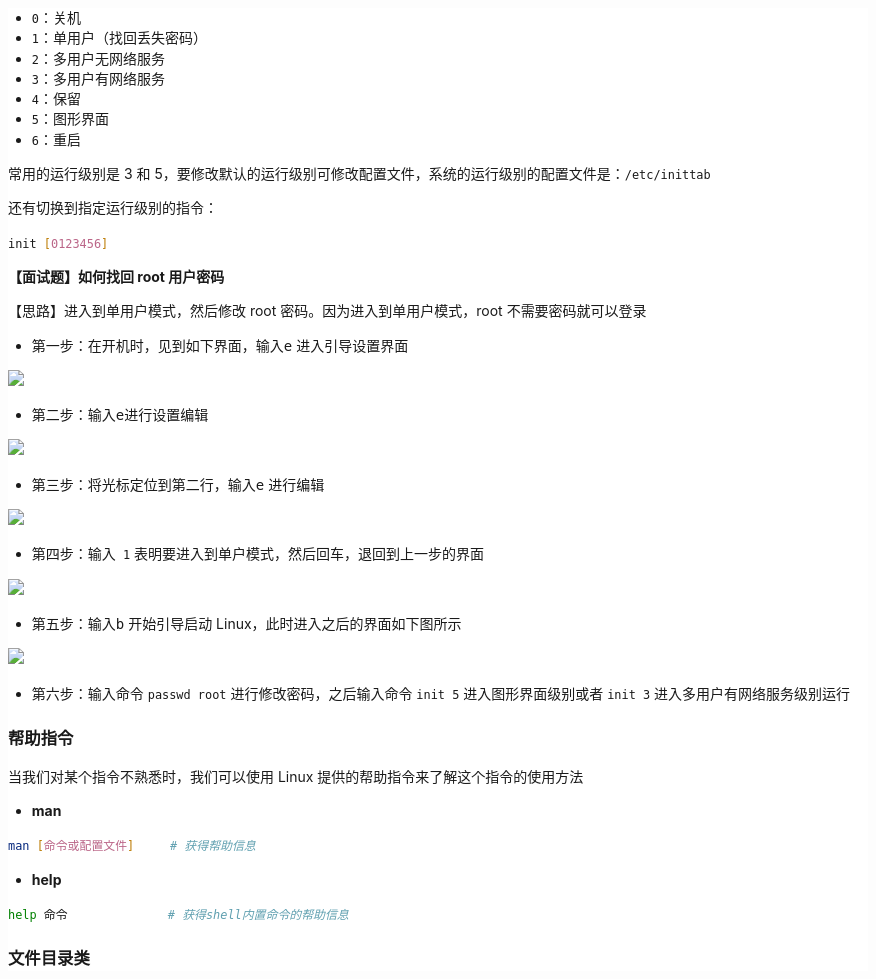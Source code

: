 - `0`：关机
- `1`：单用户（找回丢失密码）
- `2`：多用户无网络服务
- `3`：多用户有网络服务
- `4`：保留
- `5`：图形界面
- `6`：重启

常用的运行级别是 3 和 5，要修改默认的运行级别可修改配置文件，系统的运行级别的配置文件是：`/etc/inittab`

还有切换到指定运行级别的指令：

```bash
init [0123456]
```

**【面试题】如何找回 root 用户密码**

【思路】进入到单用户模式，然后修改 root 密码。因为进入到单用户模式，root 不需要密码就可以登录

- 第一步：在开机时，见到如下界面，输入<kbd>e</kbd> 进入引导设置界面

![](/imgs/linux/linux-4.png)

- 第二步：输入<kbd>e</kbd>进行设置编辑

![](/imgs/linux/linux-5.png)

- 第三步：将光标定位到第二行，输入<kbd>e</kbd> 进行编辑

![](/imgs/linux/linux-6.png)

- 第四步：输入` 1` 表明要进入到单户模式，然后回车，退回到上一步的界面

![](/imgs/linux/linux-7.png)

- 第五步：输入<kbd>b</kbd> 开始引导启动 Linux，此时进入之后的界面如下图所示

![](/imgs/linux/linux-8.png)

- 第六步：输入命令 `passwd root` 进行修改密码，之后输入命令 `init 5` 进入图形界面级别或者 `init 3` 进入多用户有网络服务级别运行

### 帮助指令

当我们对某个指令不熟悉时，我们可以使用 Linux 提供的帮助指令来了解这个指令的使用方法

- **man**

```bash
man [命令或配置文件]     # 获得帮助信息
```

- **help**

```bash
help 命令              # 获得shell内置命令的帮助信息
```

### 文件目录类
